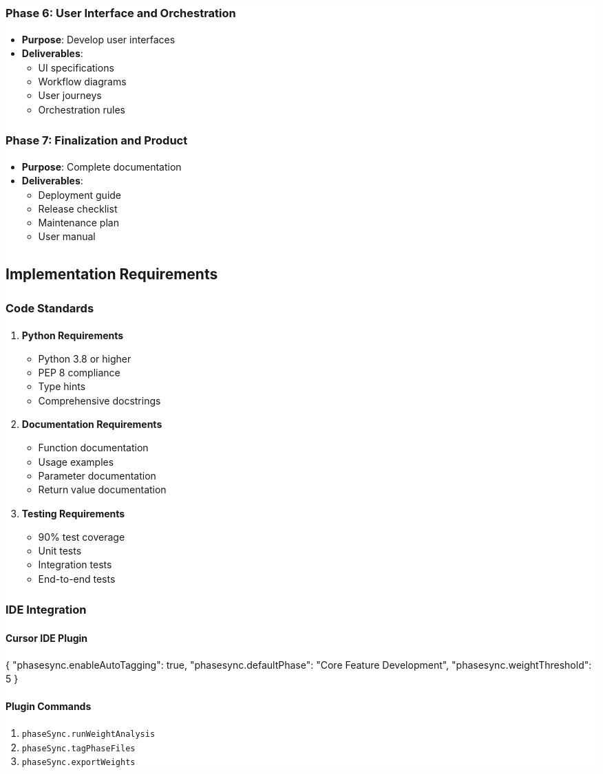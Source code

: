 ### Phase 6: User Interface and Orchestration
- **Purpose**: Develop user interfaces
- **Deliverables**:
  - UI specifications
  - Workflow diagrams
  - User journeys
  - Orchestration rules

### Phase 7: Finalization and Product
- **Purpose**: Complete documentation
- **Deliverables**:
  - Deployment guide
  - Release checklist
  - Maintenance plan
  - User manual

## Implementation Requirements

### Code Standards
1. **Python Requirements**
   - Python 3.8 or higher
   - PEP 8 compliance
   - Type hints
   - Comprehensive docstrings

2. **Documentation Requirements**
   - Function documentation
   - Usage examples
   - Parameter documentation
   - Return value documentation

3. **Testing Requirements**
   - 90% test coverage
   - Unit tests
   - Integration tests
   - End-to-end tests

### IDE Integration

#### Cursor IDE Plugin

{
  "phasesync.enableAutoTagging": true,
  "phasesync.defaultPhase": "Core Feature Development",
  "phasesync.weightThreshold": 5
}


#### Plugin Commands
1. `phaseSync.runWeightAnalysis`
2. `phaseSync.tagPhaseFiles`
3. `phaseSync.exportWeights`
